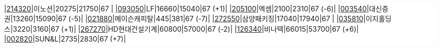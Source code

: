 |[214320](https://finance.daum.net/quotes/A214320)|이노션|20275|21750|67 |
|[093050](https://finance.daum.net/quotes/A093050)|LF|16660|15040|67 (+1)|
|[205100](https://finance.daum.net/quotes/A205100)|엑셈|2100|2310|67 (-6)|
|[003540](https://finance.daum.net/quotes/A003540)|대신증권|13260|15090|67 (-5)|
|[021880](https://finance.daum.net/quotes/A021880)|메이슨캐피탈|445|381|67 (-7)|
|[272550](https://finance.daum.net/quotes/A272550)|삼양패키징|17040|17940|67 |
|[035810](https://finance.daum.net/quotes/A035810)|이지홀딩스|3220|3160|67 (+1)|
|[267270](https://finance.daum.net/quotes/A267270)|HD현대건설기계|60800|57000|67 (-2)|
|[126340](https://finance.daum.net/quotes/A126340)|비나텍|66015|53700|67 (+6)|
|[002820](https://finance.daum.net/quotes/A002820)|SUN&L|2735|2830|67 (+7)|
